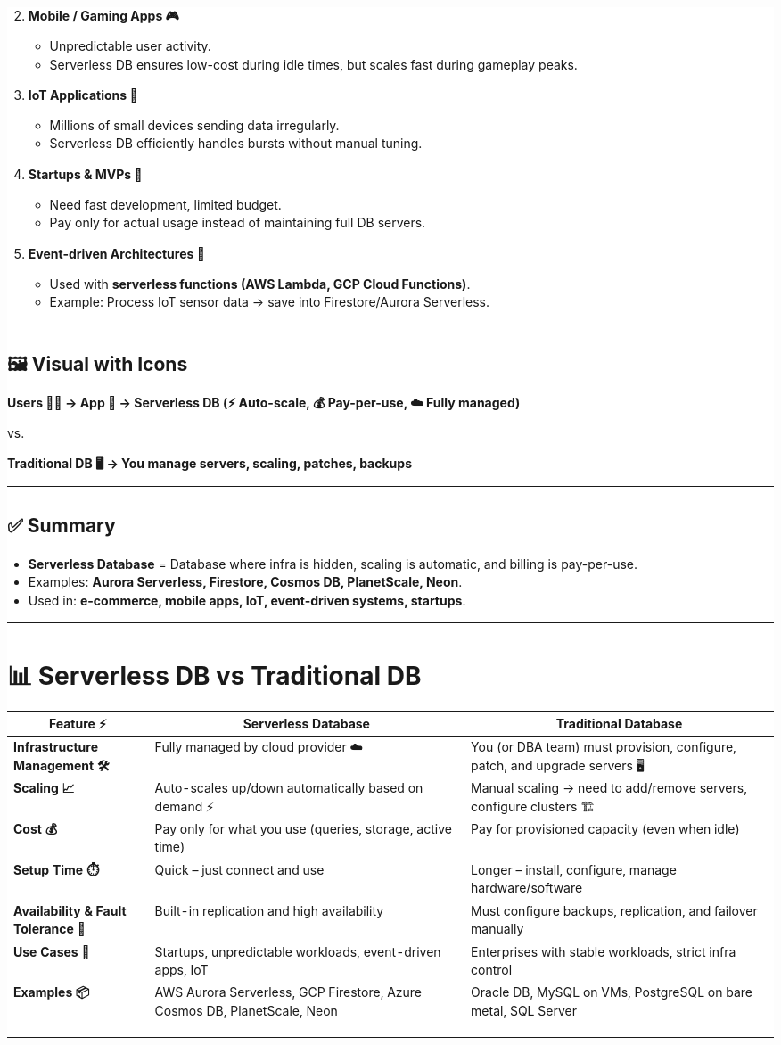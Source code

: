 2. **Mobile / Gaming Apps 🎮**

   * Unpredictable user activity.
   * Serverless DB ensures low-cost during idle times, but scales fast during gameplay peaks.

3. **IoT Applications 📡**

   * Millions of small devices sending data irregularly.
   * Serverless DB efficiently handles bursts without manual tuning.

4. **Startups & MVPs 🚀**

   * Need fast development, limited budget.
   * Pay only for actual usage instead of maintaining full DB servers.

5. **Event-driven Architectures 📩**

   * Used with **serverless functions (AWS Lambda, GCP Cloud Functions)**.
   * Example: Process IoT sensor data → save into Firestore/Aurora Serverless.

---

## 🖼️ Visual with Icons

**Users 👩‍💻 → App 📱 → Serverless DB (⚡ Auto-scale, 💰 Pay-per-use, ☁️ Fully managed)**

vs.

**Traditional DB 🖥️ → You manage servers, scaling, patches, backups**

---

## ✅ Summary

* **Serverless Database** = Database where infra is hidden, scaling is automatic, and billing is pay-per-use.
* Examples: **Aurora Serverless, Firestore, Cosmos DB, PlanetScale, Neon**.
* Used in: **e-commerce, mobile apps, IoT, event-driven systems, startups**.

---

# 📊 Serverless DB vs Traditional DB

| Feature ⚡                             | **Serverless Database**                                                  | **Traditional Database**                                                    |
| ------------------------------------- | ------------------------------------------------------------------------ | --------------------------------------------------------------------------- |
| **Infrastructure Management 🛠️**     | Fully managed by cloud provider ☁️                                       | You (or DBA team) must provision, configure, patch, and upgrade servers 🖥️ |
| **Scaling 📈**                        | Auto-scales up/down automatically based on demand ⚡                      | Manual scaling → need to add/remove servers, configure clusters 🏗️         |
| **Cost 💰**                           | Pay only for what you use (queries, storage, active time)                | Pay for provisioned capacity (even when idle)                               |
| **Setup Time ⏱️**                     | Quick – just connect and use                                             | Longer – install, configure, manage hardware/software                       |
| **Availability & Fault Tolerance 🔄** | Built-in replication and high availability                               | Must configure backups, replication, and failover manually                  |
| **Use Cases 🎯**                      | Startups, unpredictable workloads, event-driven apps, IoT                | Enterprises with stable workloads, strict infra control                     |
| **Examples 📦**                       | AWS Aurora Serverless, GCP Firestore, Azure Cosmos DB, PlanetScale, Neon | Oracle DB, MySQL on VMs, PostgreSQL on bare metal, SQL Server               |

---